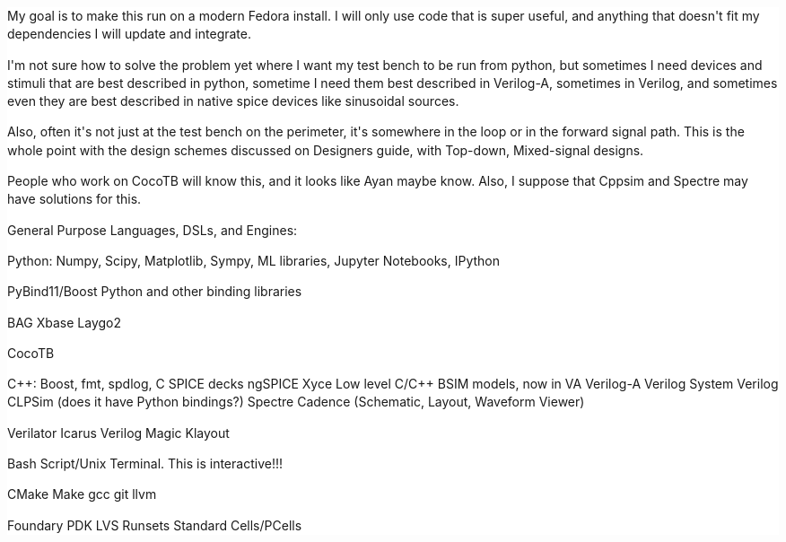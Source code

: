 My goal is to make this run on a modern Fedora install. I will only use code that is super useful, and anything that doesn't fit my dependencies I will update and integrate.


I'm not sure how to solve the problem yet where I want my test bench to be run from python, but sometimes I need devices and stimuli that are best described in python, sometime I need them best described in Verilog-A, sometimes in Verilog, and sometimes even they are best described in native spice devices like sinusoidal sources. 

Also, often it's not just at the test bench on the perimeter, it's somewhere in the loop or in the forward signal path. This is the whole point with the design schemes discussed on Designers guide, with Top-down, Mixed-signal designs.

People who work on CocoTB will know this, and it looks like Ayan maybe know. Also, I suppose that Cppsim and Spectre may have solutions for this.


General Purpose Languages, DSLs, and Engines:

Python: Numpy, Scipy, Matplotlib, Sympy, ML libraries, Jupyter Notebooks, IPython

PyBind11/Boost Python and other binding libraries

BAG
Xbase
Laygo2

CocoTB

C++: Boost, fmt, spdlog, 
C
SPICE decks
ngSPICE
Xyce
Low level C/C++ BSIM models, now in VA
Verilog-A
Verilog
System Verilog
CLPSim (does it have Python bindings?)
Spectre
Cadence (Schematic, Layout, Waveform Viewer)

Verilator
Icarus Verilog
Magic
Klayout

Bash Script/Unix Terminal.  This is interactive!!!

CMake
Make
gcc
git
llvm

Foundary PDK
LVS Runsets
Standard Cells/PCells
